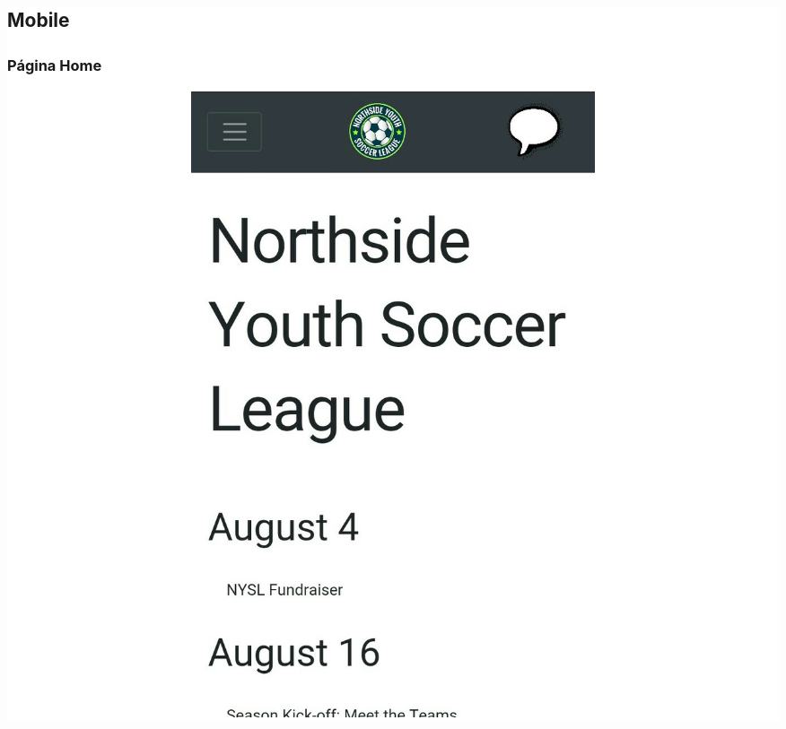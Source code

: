 ## Mobile

### Página Home

<p align="center">
  <img width="450" src="./preview/mobile-home.JPG" />
</p>
